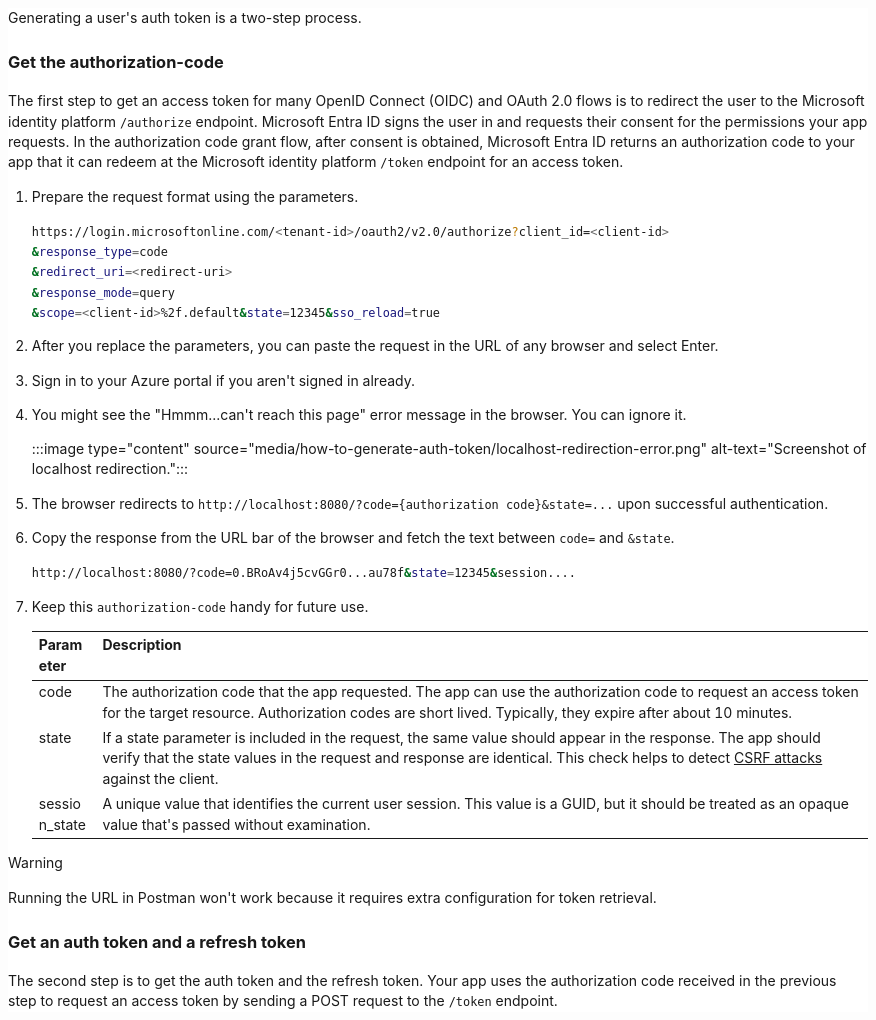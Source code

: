 Generating a user's auth token is a two-step process.

### Get the authorization-code

The first step to get an access token for many OpenID Connect (OIDC) and OAuth 2.0 flows is to redirect the user to the Microsoft identity platform `/authorize` endpoint. Microsoft Entra ID signs the user in and requests their consent for the permissions your app requests. In the authorization code grant flow, after consent is obtained, Microsoft Entra ID returns an authorization code to your app that it can redeem at the Microsoft identity platform `/token` endpoint for an access token.

1. Prepare the request format using the parameters.
   ```bash
   https://login.microsoftonline.com/<tenant-id>/oauth2/v2.0/authorize?client_id=<client-id>
   &response_type=code
   &redirect_uri=<redirect-uri>
   &response_mode=query
   &scope=<client-id>%2f.default&state=12345&sso_reload=true
   ```
2. After you replace the parameters, you can paste the request in the URL of any browser and select Enter.
3. Sign in to your Azure portal if you aren't signed in already.
4. You might see the "Hmmm...can't reach this page" error message in the browser. You can ignore it.

   :::image type="content" source="media/how-to-generate-auth-token/localhost-redirection-error.png" alt-text="Screenshot of localhost redirection.":::

5. The browser redirects to `http://localhost:8080/?code={authorization code}&state=...` upon successful authentication.
6. Copy the response from the URL bar of the browser and fetch the text between `code=` and `&state`.
   ```bash
   http://localhost:8080/?code=0.BRoAv4j5cvGGr0...au78f&state=12345&session....
   ```

7. Keep this `authorization-code` handy for future use.

   |Parameter| Description|
   | --- | --- |
   |code|The authorization code that the app requested. The app can use the authorization code to request an access token for the target resource. Authorization codes are short lived. Typically, they expire after about 10 minutes.|
   |state|If a state parameter is included in the request, the same value should appear in the response. The app should verify that the state values in the request and response are identical. This check helps to detect [CSRF attacks](https://tools.ietf.org/html/rfc6749#section-10.12) against the client.|
   |session_state|A unique value that identifies the current user session. This value is a GUID, but it should be treated as an opaque value that's passed without examination.|

> [!WARNING]
> Running the URL in Postman won't work because it requires extra configuration for token retrieval.

### Get an auth token and a refresh token

The second step is to get the auth token and the refresh token. Your app uses the authorization code received in the previous step to request an access token by sending a POST request to the `/token` endpoint.
